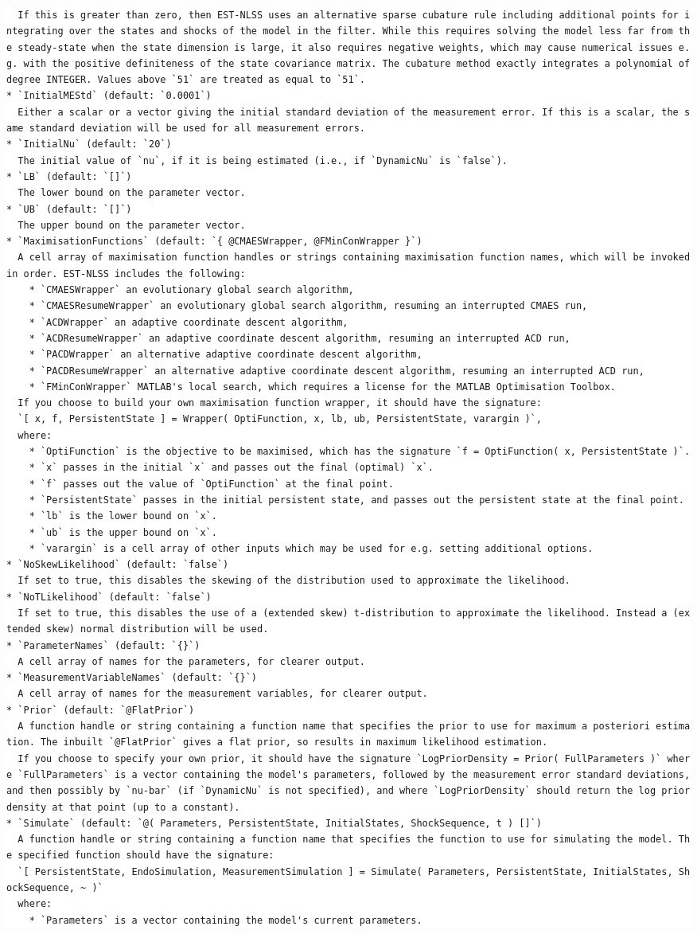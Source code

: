       If this is greater than zero, then EST-NLSS uses an alternative sparse cubature rule including additional points for integrating over the states and shocks of the model in the filter. While this requires solving the model less far from the steady-state when the state dimension is large, it also requires negative weights, which may cause numerical issues e.g. with the positive definiteness of the state covariance matrix. The cubature method exactly integrates a polynomial of degree INTEGER. Values above `51` are treated as equal to `51`.
    * `InitialMEStd` (default: `0.0001`)
      Either a scalar or a vector giving the initial standard deviation of the measurement error. If this is a scalar, the same standard deviation will be used for all measurement errors.
    * `InitialNu` (default: `20`)
      The initial value of `nu`, if it is being estimated (i.e., if `DynamicNu` is `false`).
    * `LB` (default: `[]`)
      The lower bound on the parameter vector.
    * `UB` (default: `[]`)
      The upper bound on the parameter vector.
    * `MaximisationFunctions` (default: `{ @CMAESWrapper, @FMinConWrapper }`)
      A cell array of maximisation function handles or strings containing maximisation function names, which will be invoked in order. EST-NLSS includes the following:
        * `CMAESWrapper` an evolutionary global search algorithm,
        * `CMAESResumeWrapper` an evolutionary global search algorithm, resuming an interrupted CMAES run,
        * `ACDWrapper` an adaptive coordinate descent algorithm,
        * `ACDResumeWrapper` an adaptive coordinate descent algorithm, resuming an interrupted ACD run,
        * `PACDWrapper` an alternative adaptive coordinate descent algorithm,
        * `PACDResumeWrapper` an alternative adaptive coordinate descent algorithm, resuming an interrupted ACD run,
        * `FMinConWrapper` MATLAB's local search, which requires a license for the MATLAB Optimisation Toolbox.
      If you choose to build your own maximisation function wrapper, it should have the signature:
      `[ x, f, PersistentState ] = Wrapper( OptiFunction, x, lb, ub, PersistentState, varargin )`,
      where:
        * `OptiFunction` is the objective to be maximised, which has the signature `f = OptiFunction( x, PersistentState )`.
        * `x` passes in the initial `x` and passes out the final (optimal) `x`.
        * `f` passes out the value of `OptiFunction` at the final point.
        * `PersistentState` passes in the initial persistent state, and passes out the persistent state at the final point.
        * `lb` is the lower bound on `x`.
        * `ub` is the upper bound on `x`.
        * `varargin` is a cell array of other inputs which may be used for e.g. setting additional options.
    * `NoSkewLikelihood` (default: `false`)
      If set to true, this disables the skewing of the distribution used to approximate the likelihood.
    * `NoTLikelihood` (default: `false`)
      If set to true, this disables the use of a (extended skew) t-distribution to approximate the likelihood. Instead a (extended skew) normal distribution will be used.
    * `ParameterNames` (default: `{}`)
      A cell array of names for the parameters, for clearer output.
    * `MeasurementVariableNames` (default: `{}`)
      A cell array of names for the measurement variables, for clearer output.
    * `Prior` (default: `@FlatPrior`)
      A function handle or string containing a function name that specifies the prior to use for maximum a posteriori estimation. The inbuilt `@FlatPrior` gives a flat prior, so results in maximum likelihood estimation.
      If you choose to specify your own prior, it should have the signature `LogPriorDensity = Prior( FullParameters )` where `FullParameters` is a vector containing the model's parameters, followed by the measurement error standard deviations, and then possibly by `nu-bar` (if `DynamicNu` is not specified), and where `LogPriorDensity` should return the log prior density at that point (up to a constant).
    * `Simulate` (default: `@( Parameters, PersistentState, InitialStates, ShockSequence, t ) []`)
      A function handle or string containing a function name that specifies the function to use for simulating the model. The specified function should have the signature:
      `[ PersistentState, EndoSimulation, MeasurementSimulation ] = Simulate( Parameters, PersistentState, InitialStates, ShockSequence, ~ )`
      where:
        * `Parameters` is a vector containing the model's current parameters.